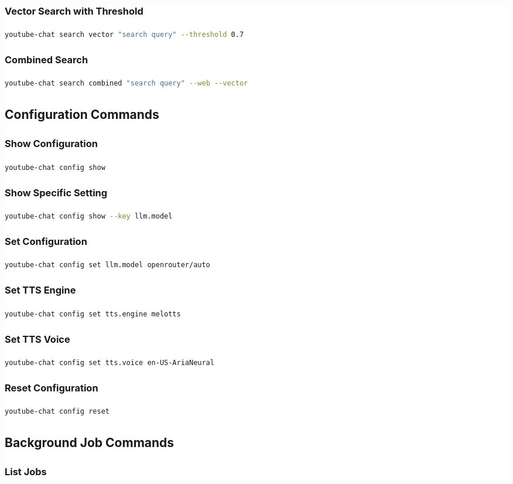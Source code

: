 ### Vector Search with Threshold

```bash
youtube-chat search vector "search query" --threshold 0.7
```

### Combined Search

```bash
youtube-chat search combined "search query" --web --vector
```

## Configuration Commands

### Show Configuration

```bash
youtube-chat config show
```

### Show Specific Setting

```bash
youtube-chat config show --key llm.model
```

### Set Configuration

```bash
youtube-chat config set llm.model openrouter/auto
```

### Set TTS Engine

```bash
youtube-chat config set tts.engine melotts
```

### Set TTS Voice

```bash
youtube-chat config set tts.voice en-US-AriaNeural
```

### Reset Configuration

```bash
youtube-chat config reset
```

## Background Job Commands

### List Jobs
